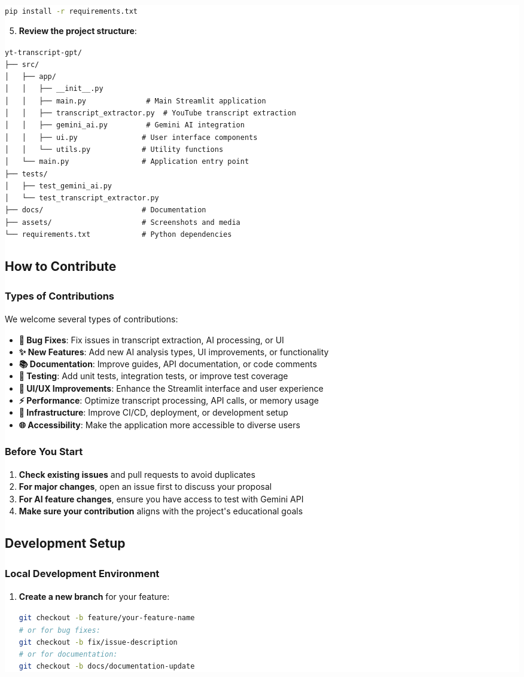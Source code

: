    ```bash
   pip install -r requirements.txt
   ```
5. **Review the project structure**:
```
yt-transcript-gpt/
├── src/
│   ├── app/
│   │   ├── __init__.py
│   │   ├── main.py              # Main Streamlit application
│   │   ├── transcript_extractor.py  # YouTube transcript extraction
│   │   ├── gemini_ai.py         # Gemini AI integration
│   │   ├── ui.py               # User interface components
│   │   └── utils.py            # Utility functions
│   └── main.py                 # Application entry point
├── tests/
│   ├── test_gemini_ai.py
│   └── test_transcript_extractor.py
├── docs/                       # Documentation
├── assets/                     # Screenshots and media
└── requirements.txt            # Python dependencies
```

## How to Contribute

### Types of Contributions

We welcome several types of contributions:

- **🐛 Bug Fixes**: Fix issues in transcript extraction, AI processing, or UI
- **✨ New Features**: Add new AI analysis types, UI improvements, or functionality
- **📚 Documentation**: Improve guides, API documentation, or code comments
- **🧪 Testing**: Add unit tests, integration tests, or improve test coverage
- **🎨 UI/UX Improvements**: Enhance the Streamlit interface and user experience
- **⚡ Performance**: Optimize transcript processing, API calls, or memory usage
- **🔧 Infrastructure**: Improve CI/CD, deployment, or development setup
- **🌐 Accessibility**: Make the application more accessible to diverse users

### Before You Start

1. **Check existing issues** and pull requests to avoid duplicates
2. **For major changes**, open an issue first to discuss your proposal
3. **For AI feature changes**, ensure you have access to test with Gemini API
4. **Make sure your contribution** aligns with the project's educational goals

## Development Setup

### Local Development Environment

1. **Create a new branch** for your feature:
   ```bash
   git checkout -b feature/your-feature-name
   # or for bug fixes:
   git checkout -b fix/issue-description
   # or for documentation:
   git checkout -b docs/documentation-update
   ```
